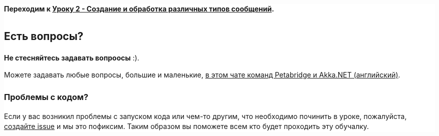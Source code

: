 **Переходим к  [Уроку 2 - Создание и обработка различных типов сообщений](../lesson2).**

## Есть вопросы?
**Не стесняйтесь задавать вопроосы** :).


Можете задавать любые вопросы, большие и маленькие, [в этом чате команд Petabridge и Akka.NET (английский)](https://gitter.im/petabridge/akka-bootcamp).

### Проблемы с кодом?
Если у вас возникил проблемы с запуском кода или чем-то другим, что необходимо починить в уроке, пожалуйста, [создайте issue](https://github.com/petabridge/akka-bootcamp/issues) и мы это пофиксим. Таким образом вы поможете всем кто будет проходить эту обучалку.
